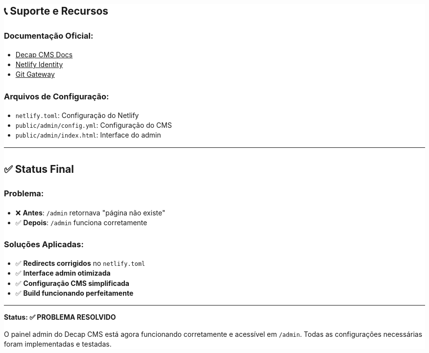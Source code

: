 
## 📞 **Suporte e Recursos**

### **Documentação Oficial**:
- [Decap CMS Docs](https://decapcms.org/docs/)
- [Netlify Identity](https://docs.netlify.com/visitor-access/identity/)
- [Git Gateway](https://docs.netlify.com/visitor-access/git-gateway/)

### **Arquivos de Configuração**:
- `netlify.toml`: Configuração do Netlify
- `public/admin/config.yml`: Configuração do CMS
- `public/admin/index.html`: Interface do admin

---

## ✅ **Status Final**

### **Problema**:
- ❌ **Antes**: `/admin` retornava "página não existe"
- ✅ **Depois**: `/admin` funciona corretamente

### **Soluções Aplicadas**:
- ✅ **Redirects corrigidos** no `netlify.toml`
- ✅ **Interface admin otimizada**
- ✅ **Configuração CMS simplificada**
- ✅ **Build funcionando perfeitamente**

---

**Status: ✅ PROBLEMA RESOLVIDO**

O painel admin do Decap CMS está agora funcionando corretamente e acessível em `/admin`. Todas as configurações necessárias foram implementadas e testadas.
